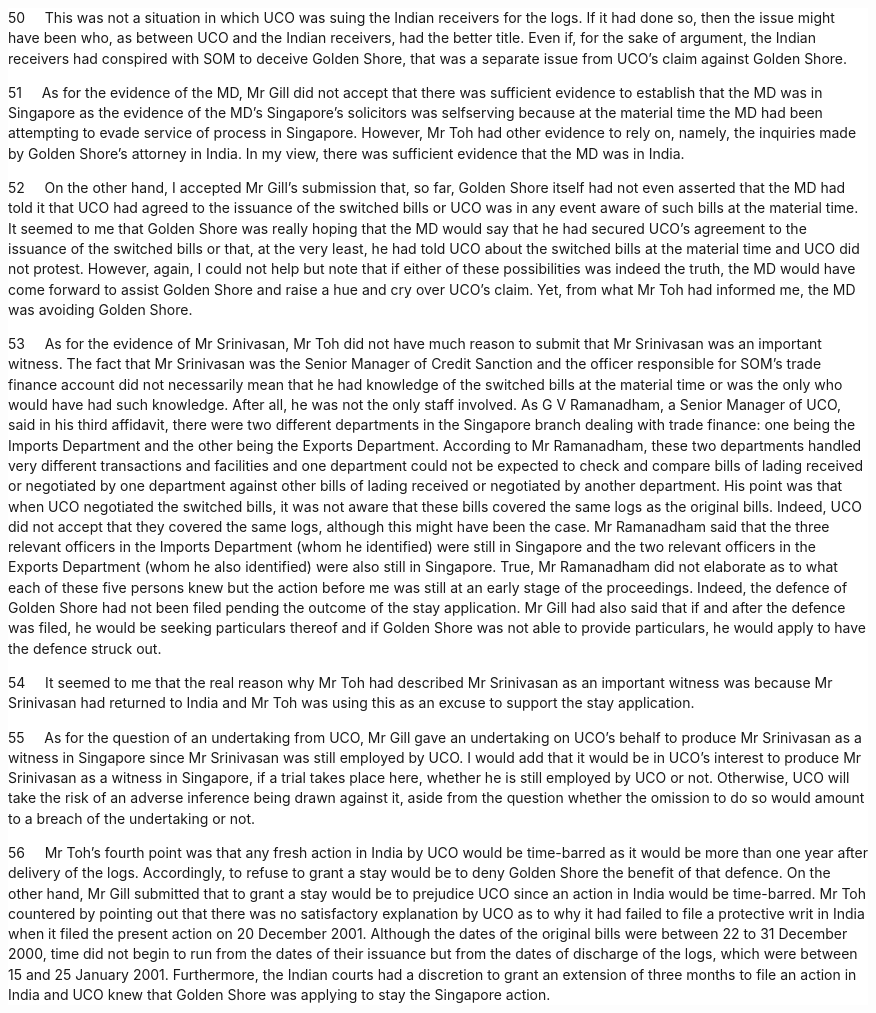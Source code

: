 50     This was not a situation in which UCO was suing the Indian receivers for the logs. If it had done so, then the issue might have been who, as between UCO and the Indian receivers, had the better title. Even if, for the sake of argument, the Indian receivers had conspired with SOM to deceive Golden Shore, that was a separate issue from UCO’s claim against Golden Shore. 

51     As for the evidence of the MD, Mr Gill did not accept that there was sufficient evidence to establish that the MD was in Singapore as the evidence of the MD’s Singapore’s solicitors was selfserving because at the material time the MD had been attempting to evade service of process in Singapore. However, Mr Toh had other evidence to rely on, namely, the inquiries made by Golden Shore’s attorney in India. In my view, there was sufficient evidence that the MD was in India. 


52     On the other hand, I accepted Mr Gill’s submission that, so far, Golden Shore itself had not even asserted that the MD had told it that UCO had agreed to the issuance of the switched bills or UCO was in any event aware of such bills at the material time. It seemed to me that Golden Shore was really hoping that the MD would say that he had secured UCO’s agreement to the issuance of the switched bills or that, at the very least, he had told UCO about the switched bills at the material time and UCO did not protest. However, again, I could not help but note that if either of these possibilities was indeed the truth, the MD would have come forward to assist Golden Shore and raise a hue and cry over UCO’s claim. Yet, from what Mr Toh had informed me, the MD was avoiding Golden Shore. 

53     As for the evidence of Mr Srinivasan, Mr Toh did not have much reason to submit that Mr Srinivasan was an important witness. The fact that Mr Srinivasan was the Senior Manager of Credit Sanction and the officer responsible for SOM’s trade finance account did not necessarily mean that he had knowledge of the switched bills at the material time or was the only who would have had such knowledge. After all, he was not the only staff involved. As G V Ramanadham, a Senior Manager of UCO, said in his third affidavit, there were two different departments in the Singapore branch dealing with trade finance: one being the Imports Department and the other being the Exports Department. According to Mr Ramanadham, these two departments handled very different transactions and facilities and one department could not be expected to check and compare bills of lading received or negotiated by one department against other bills of lading received or negotiated by another department. His point was that when UCO negotiated the switched bills, it was not aware that these bills covered the same logs as the original bills. Indeed, UCO did not accept that they covered the same logs, although this might have been the case. Mr Ramanadham said that the three relevant officers in the Imports Department (whom he identified) were still in Singapore and the two relevant officers in the Exports Department (whom he also identified) were also still in Singapore. True, Mr Ramanadham did not elaborate as to what each of these five persons knew but the action before me was still at an early stage of the proceedings. Indeed, the defence of Golden Shore had not been filed pending the outcome of the stay application. Mr Gill had also said that if and after the defence was filed, he would be seeking particulars thereof and if Golden Shore was not able to provide particulars, he would apply to have the defence struck out. 

54     It seemed to me that the real reason why Mr Toh had described Mr Srinivasan as an important witness was because Mr Srinivasan had returned to India and Mr Toh was using this as an excuse to support the stay application. 

55     As for the question of an undertaking from UCO, Mr Gill gave an undertaking on UCO’s behalf to produce Mr Srinivasan as a witness in Singapore since Mr Srinivasan was still employed by UCO. I would add that it would be in UCO’s interest to produce Mr Srinivasan as a witness in Singapore, if a trial takes place here, whether he is still employed by UCO or not. Otherwise, UCO will take the risk of an adverse inference being drawn against it, aside from the question whether the omission to do so would amount to a breach of the undertaking or not. 

56     Mr Toh’s fourth point was that any fresh action in India by UCO would be time-barred as it would be more than one year after delivery of the logs. Accordingly, to refuse to grant a stay would be to deny Golden Shore the benefit of that defence. On the other hand, Mr Gill submitted that to grant a stay would be to prejudice UCO since an action in India would be time-barred. Mr Toh countered by pointing out that there was no satisfactory explanation by UCO as to why it had failed to file a protective writ in India when it filed the present action on 20 December 2001. Although the dates of the original bills were between 22 to 31 December 2000, time did not begin to run from the dates of their issuance but from the dates of discharge of the logs, which were between 15 and 25 January 2001. Furthermore, the Indian courts had a discretion to grant an extension of three months to file an action in India and UCO knew that Golden Shore was applying to stay the Singapore action. 

